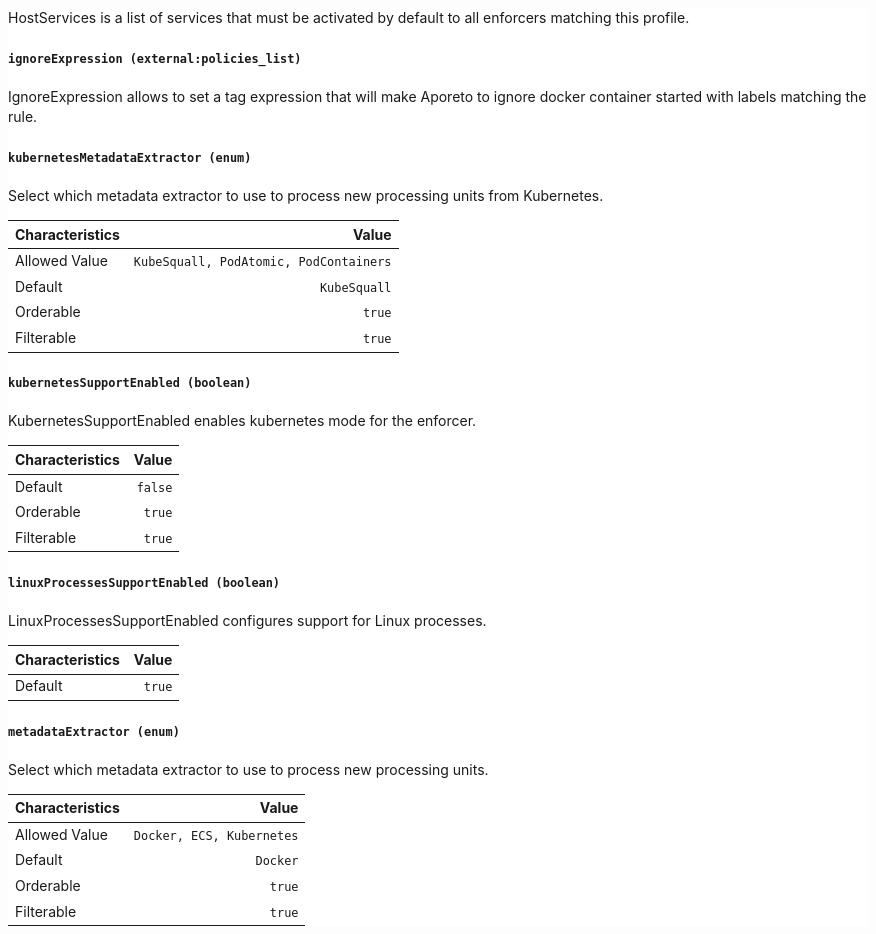 HostServices is a list of services that must be activated by default to all
enforcers matching this profile.

#### `ignoreExpression (external:policies_list)`

IgnoreExpression allows to set a tag expression that will make Aporeto to ignore
docker container started with labels matching the rule.

#### `kubernetesMetadataExtractor (enum)`

Select which metadata extractor to use to process new processing units from
Kubernetes.

| Characteristics | Value                                  |
| -               | -:                                     |
| Allowed Value   | `KubeSquall, PodAtomic, PodContainers` |
| Default         | `KubeSquall`                           |
| Orderable       | `true`                                 |
| Filterable      | `true`                                 |

#### `kubernetesSupportEnabled (boolean)`

KubernetesSupportEnabled enables kubernetes mode for the enforcer.

| Characteristics | Value   |
| -               | -:      |
| Default         | `false` |
| Orderable       | `true`  |
| Filterable      | `true`  |

#### `linuxProcessesSupportEnabled (boolean)`

LinuxProcessesSupportEnabled configures support for Linux processes.

| Characteristics | Value  |
| -               | -:     |
| Default         | `true` |

#### `metadataExtractor (enum)`

Select which metadata extractor to use to process new processing units.

| Characteristics | Value                     |
| -               | -:                        |
| Allowed Value   | `Docker, ECS, Kubernetes` |
| Default         | `Docker`                  |
| Orderable       | `true`                    |
| Filterable      | `true`                    |
